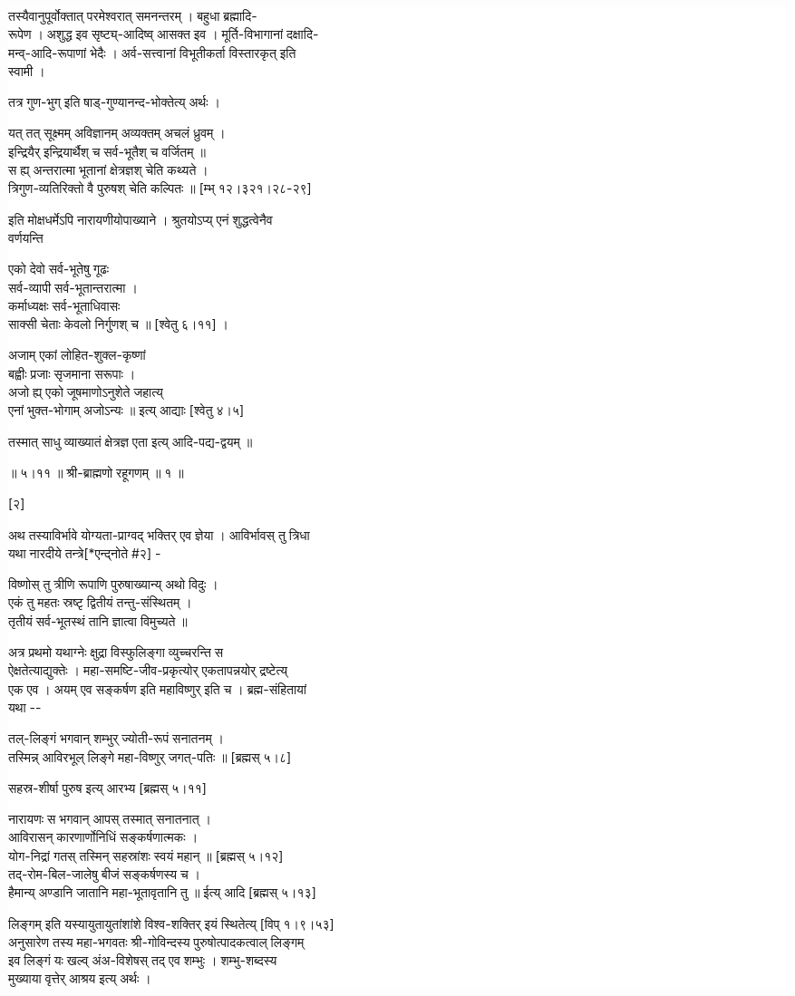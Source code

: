तस्यैवानुपूर्वोक्तात् परमेश्वरात् समनन्तरम् । बहुधा ब्रह्मादि-  
रूपेण । अशुद्ध इव सृष्ट्य्-आदिष्व् आसक्त इव । मूर्ति-विभागानां दक्षादि-  
मन्व्-आदि-रूपाणां भेदैः । अर्व-सत्त्वानां विभूतीकर्ता विस्तारकृत् इति  
स्वामी ।  
    
तत्र गुण-भुग् इति षाड्-गुण्यानन्द-भोक्तेत्य् अर्थः ।   
    
यत् तत् सूक्ष्मम् अविज्ञानम् अव्यक्तम् अचलं ध्रुवम् ।   
इन्द्रियैर् इन्द्रियार्थैश् च सर्व-भूतैश् च वर्जितम् ॥  
स ह्य् अन्तरात्मा भूतानां क्षेत्रज्ञश् चेति कथ्यते ।  
त्रिगुण-व्यतिरिक्तो वै पुरुषश् चेति कल्पितः ॥ [म्भ् १२।३२१।२८-२९]  
    
इति मोक्षधर्मेऽपि नारायणीयोपाख्याने । श्रुतयोऽप्य् एनं शुद्धत्वेनैव  
वर्णयन्ति   
    
एको देवो सर्व-भूतेषु गूढः  
सर्व-व्यापी सर्व-भूतान्तरात्मा ।  
कर्माध्यक्षः सर्व-भूताधिवासः  
साक्सी चेताः केवलो निर्गुणश् च ॥ [श्वेतु ६।११] ।  
    
अजाम् एकां लोहित-शुक्ल-कृष्णां   
बह्वीः प्रजाः सृजमाना सरूपाः ।  
अजो ह्य् एको जूषमाणोऽनुशेते जहात्य्  
एनां भुक्त-भोगाम् अजोऽन्यः ॥ इत्य् आद्याः [श्वेतु ४।५]  
    
तस्मात् साधु व्याख्यातं क्षेत्रज्ञ एता इत्य् आदि-पद्य-द्वयम् ॥  
    
॥ ५।११ ॥ श्री-ब्राह्मणो रहूगणम् ॥ १ ॥  
    
[२]  
    
अथ तस्याविर्भावे योग्यता-प्राग्वद् भक्तिर् एव ज्ञेया । आविर्भावस् तु त्रिधा  
यथा नारदीये तन्त्रे[*एन्द्नोते #२] -  
    
विष्णोस् तु त्रीणि रूपाणि पुरुषाख्यान्य् अथो विदुः ।  
एकं तु महतः स्रष्टृ द्वितीयं तन्तु-संस्थितम् ।  
तृतीयं सर्व-भूतस्थं तानि ज्ञात्वा विमुच्यते ॥  
    
अत्र प्रथमो यथाग्नेः क्षुद्रा विस्फुलिङ्गा व्युच्चरन्ति स  
ऐक्षतेत्याद्युक्तेः । महा-समष्टि-जीव-प्रकृत्योर् एकतापन्नयोर् द्रष्टेत्य्  
एक एव । अयम् एव सङ्कर्षण इति महाविष्णुर् इति च । ब्रह्म-संहितायां  
यथा --   
    
तल्-लिङ्गं भगवान् शम्भुर् ज्योती-रूपं सनातनम् ।  
तस्मिन्न् आविरभूल् लिङ्गे महा-विष्णुर् जगत्-पतिः ॥ [ब्रह्मस् ५।८]  
    
सहस्र-शीर्षा पुरुष इत्य् आरभ्य [ब्रह्मस् ५।११]  
    
नारायणः स भगवान् आपस् तस्मात् सनातनात् ।   
आविरासन् कारणार्णोनिधिं सङ्कर्षणात्मकः ।  
योग-निद्रां गतस् तस्मिन् सहस्रांशः स्वयं महान् ॥ [ब्रह्मस् ५।१२]  
तद्-रोम-बिल-जालेषु बीजं सङ्कर्षणस्य च ।  
हैमान्य् अण्डानि जातानि महा-भूतावृतानि तु ॥ ईत्य् आदि [ब्रह्मस् ५।१३]  
    
लिङ्गम् इति यस्यायुतायुतांशांशे विश्व-शक्तिर् इयं स्थितेत्य् [विप् १।९।५३]  
अनुसारेण तस्य महा-भगवतः श्री-गोविन्दस्य पुरुषोत्पादकत्वाल् लिङ्गम्  
इव लिङ्गं यः खल्व् अंअ-विशेषस् तद् एव शम्भुः । शम्भु-शब्दस्य  
मुख्याया वृत्तेर् आश्रय इत्य् अर्थः ।  
    
